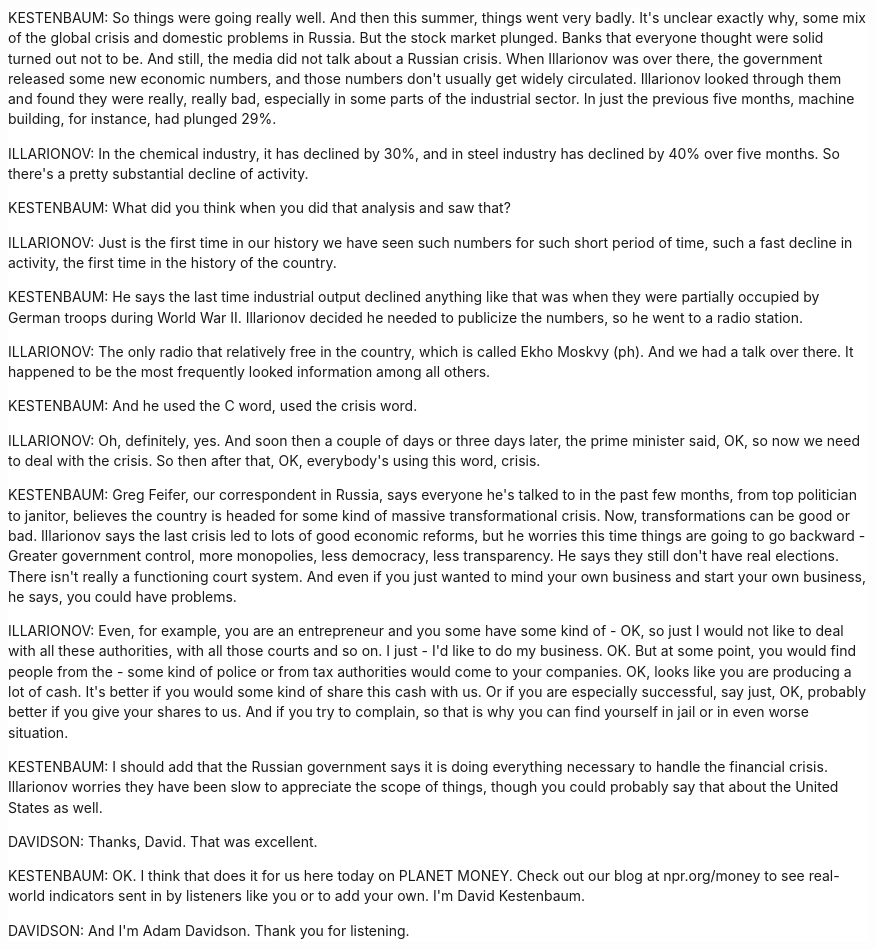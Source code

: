 KESTENBAUM: So things were going really well. And then this summer, things went very badly. It's unclear exactly why, some mix of the global crisis and domestic problems in Russia. But the stock market plunged. Banks that everyone thought were solid turned out not to be. And still, the media did not talk about a Russian crisis. When Illarionov was over there, the government released some new economic numbers, and those numbers don't usually get widely circulated. Illarionov looked through them and found they were really, really bad, especially in some parts of the industrial sector. In just the previous five months, machine building, for instance, had plunged 29%.

ILLARIONOV: In the chemical industry, it has declined by 30%, and in steel industry has declined by 40% over five months. So there's a pretty substantial decline of activity.

KESTENBAUM: What did you think when you did that analysis and saw that?

ILLARIONOV: Just is the first time in our history we have seen such numbers for such short period of time, such a fast decline in activity, the first time in the history of the country.

KESTENBAUM: He says the last time industrial output declined anything like that was when they were partially occupied by German troops during World War II. Illarionov decided he needed to publicize the numbers, so he went to a radio station.

ILLARIONOV: The only radio that relatively free in the country, which is called Ekho Moskvy (ph). And we had a talk over there. It happened to be the most frequently looked information among all others.

KESTENBAUM: And he used the C word, used the crisis word.

ILLARIONOV: Oh, definitely, yes. And soon then a couple of days or three days later, the prime minister said, OK, so now we need to deal with the crisis. So then after that, OK, everybody's using this word, crisis.

KESTENBAUM: Greg Feifer, our correspondent in Russia, says everyone he's talked to in the past few months, from top politician to janitor, believes the country is headed for some kind of massive transformational crisis. Now, transformations can be good or bad. Illarionov says the last crisis led to lots of good economic reforms, but he worries this time things are going to go backward - Greater government control, more monopolies, less democracy, less transparency. He says they still don't have real elections. There isn't really a functioning court system. And even if you just wanted to mind your own business and start your own business, he says, you could have problems.

ILLARIONOV: Even, for example, you are an entrepreneur and you some have some kind of - OK, so just I would not like to deal with all these authorities, with all those courts and so on. I just - I'd like to do my business. OK. But at some point, you would find people from the - some kind of police or from tax authorities would come to your companies. OK, looks like you are producing a lot of cash. It's better if you would some kind of share this cash with us. Or if you are especially successful, say just, OK, probably better if you give your shares to us. And if you try to complain, so that is why you can find yourself in jail or in even worse situation.

KESTENBAUM: I should add that the Russian government says it is doing everything necessary to handle the financial crisis. Illarionov worries they have been slow to appreciate the scope of things, though you could probably say that about the United States as well.

DAVIDSON: Thanks, David. That was excellent.

KESTENBAUM: OK. I think that does it for us here today on PLANET MONEY. Check out our blog at npr.org/money to see real-world indicators sent in by listeners like you or to add your own. I'm David Kestenbaum.

DAVIDSON: And I'm Adam Davidson. Thank you for listening.
